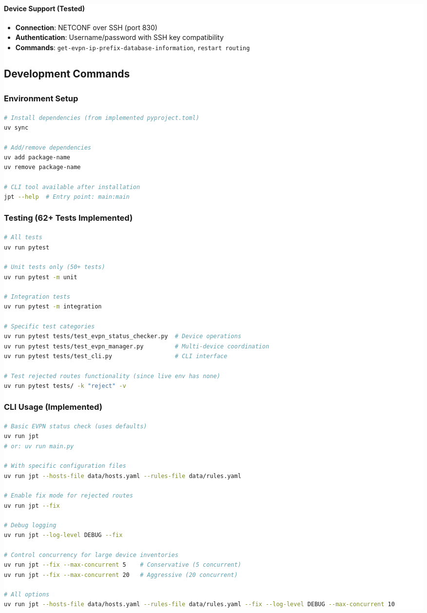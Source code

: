 #### Device Support (Tested)
- **Connection**: NETCONF over SSH (port 830)
- **Authentication**: Username/password with SSH key compatibility
- **Commands**: `get-evpn-ip-prefix-database-information`, `restart routing`

## Development Commands

### Environment Setup
```bash
# Install dependencies (from implemented pyproject.toml)
uv sync

# Add/remove dependencies  
uv add package-name
uv remove package-name

# CLI tool available after installation
jpt --help  # Entry point: main:main
```

### Testing (62+ Tests Implemented)
```bash
# All tests
uv run pytest

# Unit tests only (50+ tests)
uv run pytest -m unit

# Integration tests 
uv run pytest -m integration

# Specific test categories
uv run pytest tests/test_evpn_status_checker.py  # Device operations
uv run pytest tests/test_evpn_manager.py         # Multi-device coordination
uv run pytest tests/test_cli.py                  # CLI interface

# Test rejected routes functionality (since live env has none)
uv run pytest tests/ -k "reject" -v
```

### CLI Usage (Implemented)
```bash
# Basic EVPN status check (uses defaults)
uv run jpt
# or: uv run main.py

# With specific configuration files
uv run jpt --hosts-file data/hosts.yaml --rules-file data/rules.yaml

# Enable fix mode for rejected routes
uv run jpt --fix

# Debug logging
uv run jpt --log-level DEBUG --fix

# Control concurrency for large device inventories
uv run jpt --fix --max-concurrent 5    # Conservative (5 concurrent)
uv run jpt --fix --max-concurrent 20   # Aggressive (20 concurrent)

# All options
uv run jpt --hosts-file data/hosts.yaml --rules-file data/rules.yaml --fix --log-level DEBUG --max-concurrent 10
```